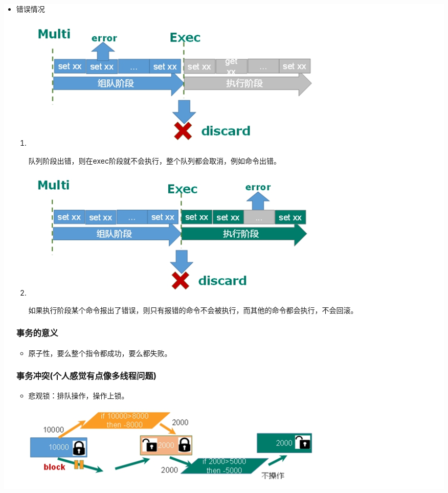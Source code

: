 + 错误情况

  1. ![image-20210622163347594](redis.assets/image-20210622163347594.png)

     队列阶段出错，则在exec阶段就不会执行，整个队列都会取消，例如命令出错。

  2. ![image-20210622163450253](redis.assets/image-20210622163450253.png)

     如果执行阶段某个命令报出了错误，则只有报错的命令不会被执行，而其他的命令都会执行，不会回滚。

  ### 事务的意义

  + 原子性，要么整个指令都成功，要么都失败。

  ### 事务冲突(个人感觉有点像多线程问题)

  + 悲观锁：排队操作，操作上锁。

    ![image-20210622165635035](redis.assets/image-20210622165635035.png)
